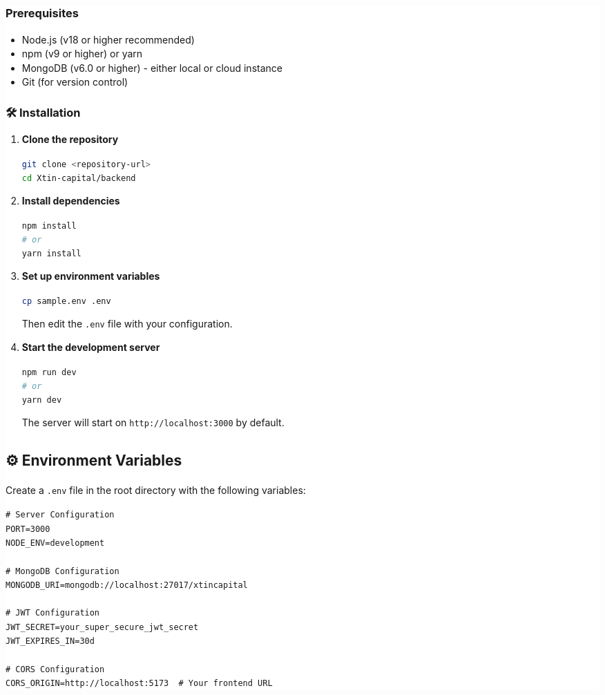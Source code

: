 ### Prerequisites
- Node.js (v18 or higher recommended)
- npm (v9 or higher) or yarn
- MongoDB (v6.0 or higher) - either local or cloud instance
- Git (for version control)

### 🛠️ Installation

1. **Clone the repository**
   ```bash
   git clone <repository-url>
   cd Xtin-capital/backend
   ```

2. **Install dependencies**
   ```bash
   npm install
   # or
   yarn install
   ```

3. **Set up environment variables**
   ```bash
   cp sample.env .env
   ```
   Then edit the `.env` file with your configuration.

4. **Start the development server**
   ```bash
   npm run dev
   # or
   yarn dev
   ```
   The server will start on `http://localhost:3000` by default.

## ⚙️ Environment Variables

Create a `.env` file in the root directory with the following variables:

```env
# Server Configuration
PORT=3000
NODE_ENV=development

# MongoDB Configuration
MONGODB_URI=mongodb://localhost:27017/xtincapital

# JWT Configuration
JWT_SECRET=your_super_secure_jwt_secret
JWT_EXPIRES_IN=30d

# CORS Configuration
CORS_ORIGIN=http://localhost:5173  # Your frontend URL
```
